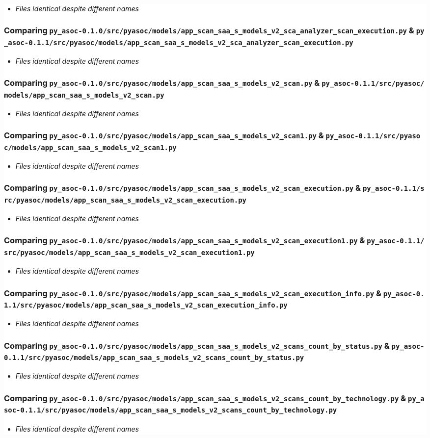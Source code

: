 * *Files identical despite different names*

### Comparing `py_asoc-0.1.0/src/pyasoc/models/app_scan_saa_s_models_v2_sca_analyzer_scan_execution.py` & `py_asoc-0.1.1/src/pyasoc/models/app_scan_saa_s_models_v2_sca_analyzer_scan_execution.py`

 * *Files identical despite different names*

### Comparing `py_asoc-0.1.0/src/pyasoc/models/app_scan_saa_s_models_v2_scan.py` & `py_asoc-0.1.1/src/pyasoc/models/app_scan_saa_s_models_v2_scan.py`

 * *Files identical despite different names*

### Comparing `py_asoc-0.1.0/src/pyasoc/models/app_scan_saa_s_models_v2_scan1.py` & `py_asoc-0.1.1/src/pyasoc/models/app_scan_saa_s_models_v2_scan1.py`

 * *Files identical despite different names*

### Comparing `py_asoc-0.1.0/src/pyasoc/models/app_scan_saa_s_models_v2_scan_execution.py` & `py_asoc-0.1.1/src/pyasoc/models/app_scan_saa_s_models_v2_scan_execution.py`

 * *Files identical despite different names*

### Comparing `py_asoc-0.1.0/src/pyasoc/models/app_scan_saa_s_models_v2_scan_execution1.py` & `py_asoc-0.1.1/src/pyasoc/models/app_scan_saa_s_models_v2_scan_execution1.py`

 * *Files identical despite different names*

### Comparing `py_asoc-0.1.0/src/pyasoc/models/app_scan_saa_s_models_v2_scan_execution_info.py` & `py_asoc-0.1.1/src/pyasoc/models/app_scan_saa_s_models_v2_scan_execution_info.py`

 * *Files identical despite different names*

### Comparing `py_asoc-0.1.0/src/pyasoc/models/app_scan_saa_s_models_v2_scans_count_by_status.py` & `py_asoc-0.1.1/src/pyasoc/models/app_scan_saa_s_models_v2_scans_count_by_status.py`

 * *Files identical despite different names*

### Comparing `py_asoc-0.1.0/src/pyasoc/models/app_scan_saa_s_models_v2_scans_count_by_technology.py` & `py_asoc-0.1.1/src/pyasoc/models/app_scan_saa_s_models_v2_scans_count_by_technology.py`

 * *Files identical despite different names*
